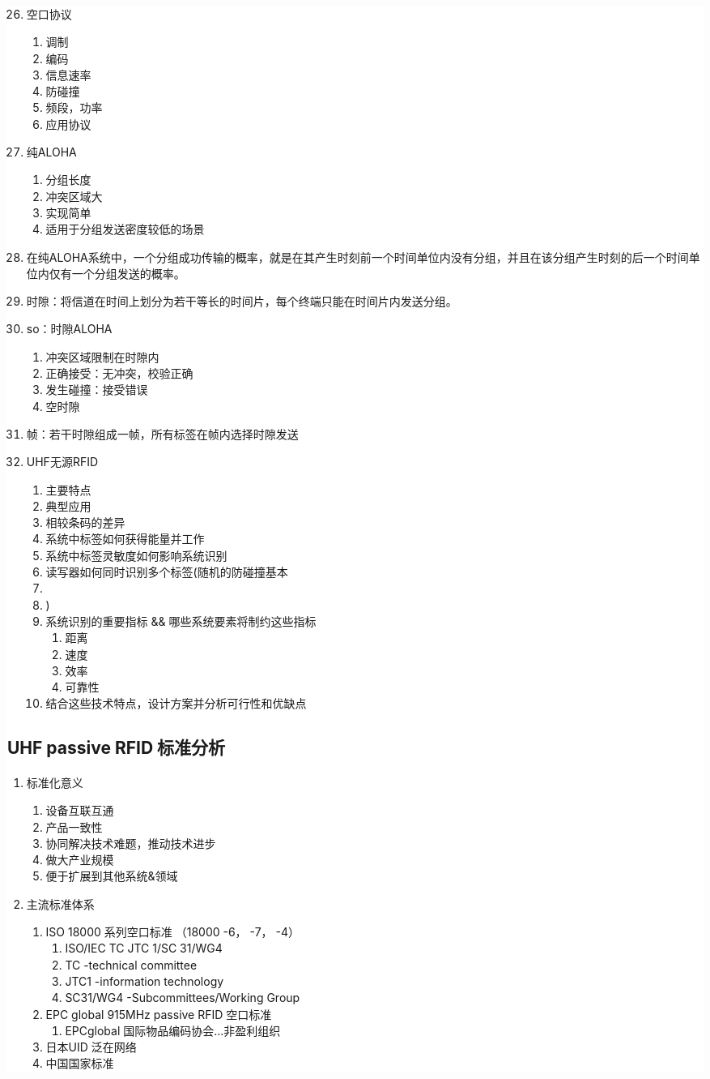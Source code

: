 26. 空口协议
	1. 调制
	2. 编码
	3. 信息速率
	4. 防碰撞
	5. 频段，功率
	6. 应用协议

27. 纯ALOHA 
	1. 分组长度
	2. 冲突区域大
	3. 实现简单
	4. 适用于分组发送密度较低的场景

28. 在纯ALOHA系统中，一个分组成功传输的概率，就是在其产生时刻前一个时间单位内没有分组，并且在该分组产生时刻的后一个时间单位内仅有一个分组发送的概率。

29. 时隙：将信道在时间上划分为若干等长的时间片，每个终端只能在时间片内发送分组。

30. so：时隙ALOHA
	1. 冲突区域限制在时隙内
	2. 正确接受：无冲突，校验正确
	3. 发生碰撞：接受错误
	4. 空时隙
	
31. 帧：若干时隙组成一帧，所有标签在帧内选择时隙发送

32. UHF无源RFID 
	1. 主要特点
	2. 典型应用
	3. 相较条码的差异
	4. 系统中标签如何获得能量并工作
	5. 系统中标签灵敏度如何影响系统识别
	6. 读写器如何同时识别多个标签(随机的防碰撞基本
	7. 
	8. )
	7. 系统识别的重要指标  && 哪些系统要素将制约这些指标
		1. 距离
		2. 速度
		3. 效率
		4. 可靠性
	8. 结合这些技术特点，设计方案并分析可行性和优缺点
## UHF passive RFID 标准分析

1. 标准化意义
	1. 设备互联互通
	2. 产品一致性
	3. 协同解决技术难题，推动技术进步
	4. 做大产业规模
	5. 便于扩展到其他系统&领域

2. 主流标准体系
	1. ISO 18000 系列空口标准 （18000 -6， -7， -4）
		1. ISO/IEC TC JTC 1/SC 31/WG4 
		2. TC -technical committee
		3. JTC1 -information technology
		4. SC31/WG4 -Subcommittees/Working Group
	2. EPC global 915MHz passive RFID 空口标准
		1. EPCglobal 国际物品编码协会...非盈利组织
	3. 日本UID 泛在网络
	4. 中国国家标准
